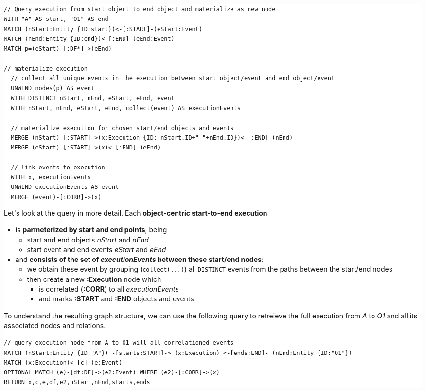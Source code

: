```
// Query execution from start object to end object and materialize as new node
WITH "A" AS start, "O1" AS end
MATCH (nStart:Entity {ID:start})<-[:START]-(eStart:Event)
MATCH (nEnd:Entity {ID:end})<-[:END]-(eEnd:Event)
MATCH p=(eStart)-[:DF*]->(eEnd)

// materialize execution
  // collect all unique events in the execution between start object/event and end object/event
  UNWIND nodes(p) AS event
  WITH DISTINCT nStart, nEnd, eStart, eEnd, event
  WITH nStart, nEnd, eStart, eEnd, collect(event) AS executionEvents

  // materialize execution for chosen start/end objects and events
  MERGE (nStart)-[:START]->(x:Execution {ID: nStart.ID+"_"+nEnd.ID})<-[:END]-(nEnd)
  MERGE (eStart)-[:START]->(x)<-[:END]-(eEnd)

  // link events to execution
  WITH x, executionEvents
  UNWIND executionEvents AS event
  MERGE (event)-[:CORR]->(x)
```

Let's look at the query in more detail. Each **object-centric start-to-end execution**
* is **parmeterized by start and end points**, being
  * start and end objects *nStart* and *nEnd*
  * start event and end events *eStart* and *eEnd*
* and **consists of the set of *executionEvents* between these start/end nodes**:
  * we obtain these event by grouping (`collect(...)`) all `DISTINCT` events from the paths between the start/end nodes
  * then create a new **:Execution** node which
    * is correlated (**:CORR**) to all *executionEvents*
    * and marks **:START** and **:END** objects and events

To understand the resulting graph structure, we can use the following query to retreieve the full execution from *A* to *O1* and all its associated nodes and relations.

```
// query execution node from A to O1 will all correlationed events
MATCH (nStart:Entity {ID:"A"}) -[starts:START]-> (x:Execution) <-[ends:END]- (nEnd:Entity {ID:"O1"})
MATCH (x:Execution)<-[c]-(e:Event)
OPTIONAL MATCH (e)-[df:DF]->(e2:Event) WHERE (e2)-[:CORR]->(x)
RETURN x,c,e,df,e2,nStart,nEnd,starts,ends
```
